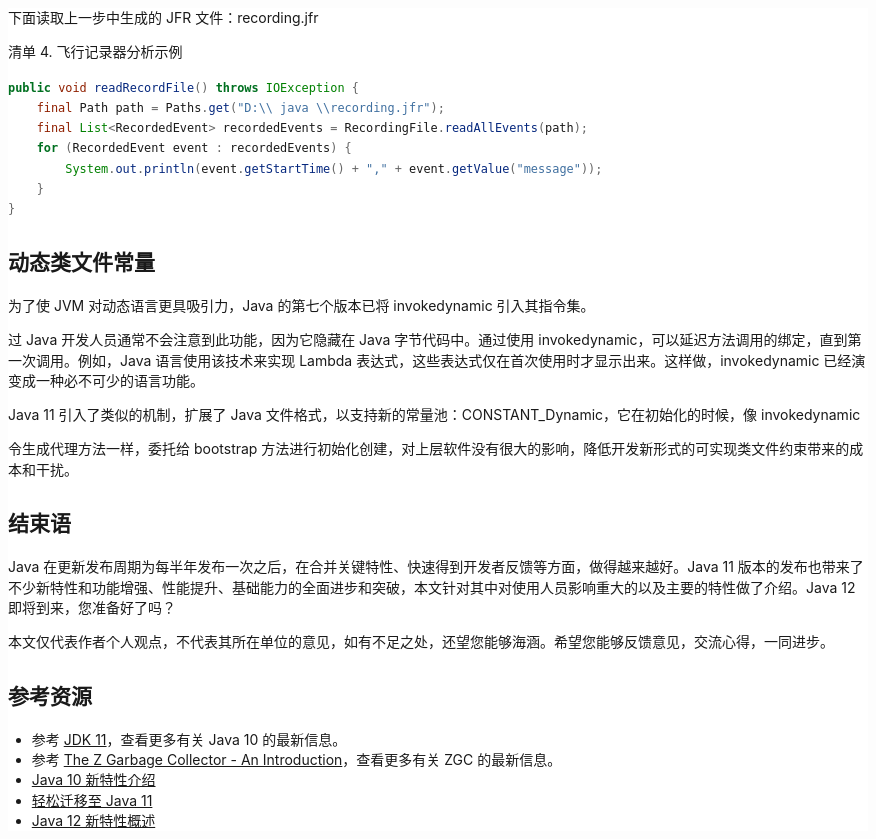 下面读取上一步中生成的 JFR 文件：recording.jfr

清单 4. 飞行记录器分析示例

```java
public void readRecordFile() throws IOException {
    final Path path = Paths.get("D:\\ java \\recording.jfr");
    final List<RecordedEvent> recordedEvents = RecordingFile.readAllEvents(path);
    for (RecordedEvent event : recordedEvents) {
        System.out.println(event.getStartTime() + "," + event.getValue("message"));
    }
}
```

## 动态类文件常量

为了使 JVM 对动态语言更具吸引力，Java 的第七个版本已将 invokedynamic 引入其指令集。

过 Java 开发人员通常不会注意到此功能，因为它隐藏在 Java 字节代码中。通过使用 invokedynamic，可以延迟方法调用的绑定，直到第一次调用。例如，Java 语言使用该技术来实现 Lambda 表达式，这些表达式仅在首次使用时才显示出来。这样做，invokedynamic 已经演变成一种必不可少的语言功能。

Java 11 引入了类似的机制，扩展了 Java 文件格式，以支持新的常量池：CONSTANT_Dynamic，它在初始化的时候，像 invokedynamic

令生成代理方法一样，委托给 bootstrap 方法进行初始化创建，对上层软件没有很大的影响，降低开发新形式的可实现类文件约束带来的成本和干扰。

## 结束语

Java 在更新发布周期为每半年发布一次之后，在合并关键特性、快速得到开发者反馈等方面，做得越来越好。Java 11 版本的发布也带来了不少新特性和功能增强、性能提升、基础能力的全面进步和突破，本文针对其中对使用人员影响重大的以及主要的特性做了介绍。Java 12 即将到来，您准备好了吗？

本文仅代表作者个人观点，不代表其所在单位的意见，如有不足之处，还望您能够海涵。希望您能够反馈意见，交流心得，一同进步。

## 参考资源

* 参考 [JDK 11](https://openjdk.java.net/projects/jdk/11/)，查看更多有关 Java 10 的最新信息。
* 参考 [The Z Garbage Collector - An Introduction](http://cr.openjdk.java.net/~pliden/slides/ZGC-FOSDEM-2018.pdf)，查看更多有关 ZGC 的最新信息。
* [Java 10 新特性介绍](newfeature-jdk10.html)
* [轻松迁移至 Java 11](http://www.ibm.com/developerworks/cn/java/j-tutorials-migration-to-java-11-made-easy/index.html)
* [Java 12 新特性概述](newfeature-jdk12.html)